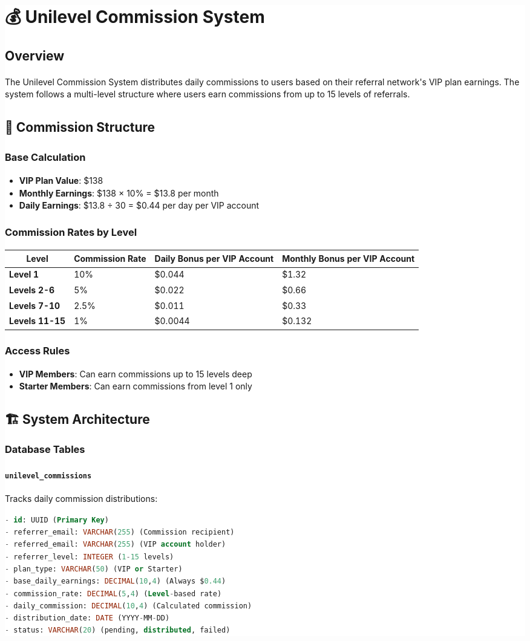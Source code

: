 # 💰 Unilevel Commission System

## Overview

The Unilevel Commission System distributes daily commissions to users based on their referral network's VIP plan earnings. The system follows a multi-level structure where users earn commissions from up to 15 levels of referrals.

## 🎯 Commission Structure

### Base Calculation
- **VIP Plan Value**: $138
- **Monthly Earnings**: $138 × 10% = $13.8 per month
- **Daily Earnings**: $13.8 ÷ 30 = $0.44 per day per VIP account

### Commission Rates by Level
| Level | Commission Rate | Daily Bonus per VIP Account | Monthly Bonus per VIP Account |
|-------|----------------|----------------------------|------------------------------|
| **Level 1** | 10% | $0.044 | $1.32 |
| **Levels 2-6** | 5% | $0.022 | $0.66 |
| **Levels 7-10** | 2.5% | $0.011 | $0.33 |
| **Levels 11-15** | 1% | $0.0044 | $0.132 |

### Access Rules
- **VIP Members**: Can earn commissions up to 15 levels deep
- **Starter Members**: Can earn commissions from level 1 only

## 🏗️ System Architecture

### Database Tables

#### `unilevel_commissions`
Tracks daily commission distributions:
```sql
- id: UUID (Primary Key)
- referrer_email: VARCHAR(255) (Commission recipient)
- referred_email: VARCHAR(255) (VIP account holder)
- referrer_level: INTEGER (1-15 levels)
- plan_type: VARCHAR(50) (VIP or Starter)
- base_daily_earnings: DECIMAL(10,4) (Always $0.44)
- commission_rate: DECIMAL(5,4) (Level-based rate)
- daily_commission: DECIMAL(10,4) (Calculated commission)
- distribution_date: DATE (YYYY-MM-DD)
- status: VARCHAR(20) (pending, distributed, failed)
```
